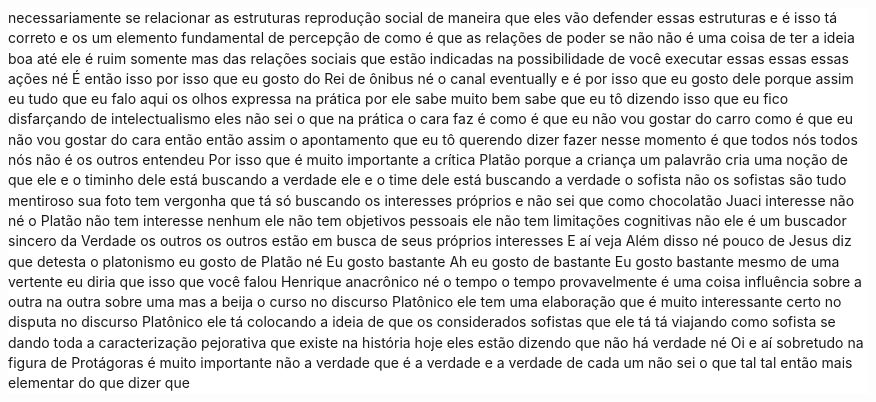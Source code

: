 necessariamente se relacionar as
estruturas reprodução social de maneira
que eles vão defender essas estruturas e
é isso tá correto e os um elemento
fundamental de percepção de como é que
as relações de poder se não não é uma
coisa de ter a ideia boa até ele é ruim
somente mas das relações sociais que
estão indicadas na possibilidade de você
executar essas essas essas ações né É
então isso por isso que eu gosto do Rei
de ônibus né o canal eventually e é por
isso que eu gosto dele porque assim eu
tudo que eu falo aqui os olhos expressa
na prática por ele sabe muito bem sabe
que eu tô dizendo isso que eu fico
disfarçando de intelectualismo eles não
sei o que na prática o cara faz é como é
que eu não vou gostar do carro como é
que eu não vou gostar do cara
então
então assim o apontamento que eu tô
querendo dizer fazer nesse momento é que
todos nós todos nós não é os outros
entendeu Por isso que é muito importante
a crítica Platão porque a criança um
palavrão cria uma noção de que ele e o
timinho dele está buscando a verdade ele
e o time dele está buscando a verdade
o sofista não os sofistas são tudo
mentiroso sua foto tem vergonha que tá
só buscando os interesses próprios e não
sei que como chocolatão Juaci interesse
não né o
Platão não tem interesse nenhum ele não
tem objetivos pessoais ele não tem
limitações cognitivas não ele é um
buscador sincero da Verdade
os outros os outros estão em busca de
seus próprios interesses E aí veja Além
disso né pouco de Jesus diz que detesta
o platonismo eu gosto de Platão né Eu
gosto bastante Ah
eu gosto de bastante
Eu gosto bastante mesmo de uma vertente
eu diria que isso que você falou
Henrique anacrônico né o tempo
o tempo provavelmente é uma coisa
influência sobre a outra na outra sobre
uma mas a
beija o
curso no discurso Platônico ele tem uma
elaboração que é muito interessante
certo no disputa no discurso Platônico
ele tá colocando a ideia de que os
considerados sofistas que ele tá tá
viajando como sofista se dando toda a
caracterização pejorativa que existe na
história hoje eles estão dizendo que não
há verdade né Oi e aí sobretudo na
figura de Protágoras é muito importante
não a verdade que é a verdade e a
verdade de cada um não sei o que tal tal
então mais elementar do que dizer que